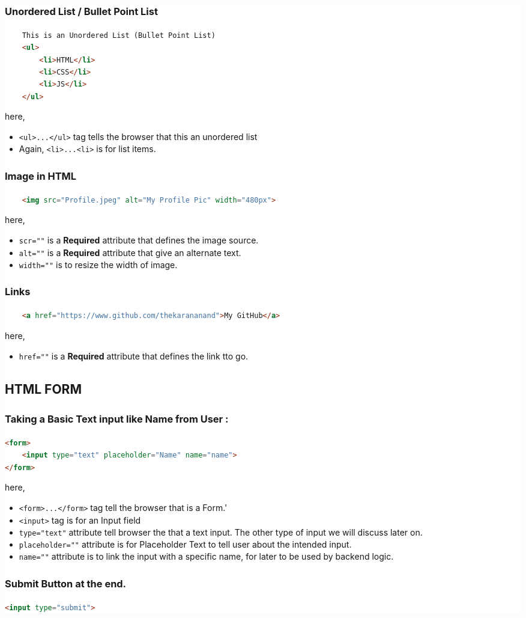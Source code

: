 ### Unordered List / Bullet Point List
```HTML
    This is an Unordered List (Bullet Point List)
    <ul>
        <li>HTML</li>
        <li>CSS</li>
        <li>JS</li>
    </ul>
```
here,
- `<ul>...</ul>` tag tells the browser that this an unordered list
- Again, `<li>...<li>` is for list items.

### Image in HTML
``` HTML
    <img src="Profile.jpeg" alt="My Profile Pic" width="480px">
```
here,
- `scr=""` is a **Required** attribute that defines the image source.
- `alt=""` is a **Required** attribute that give an alternate text.
- `width=""` is to resize the width of image.

### Links
``` HTML
    <a href="https://www.github.com/thekarananand">My GitHub</a>
```
here,
- `href=""` is a **Required** attribute that defines the link tto go.

## HTML FORM

### Taking a Basic Text input like Name from User :
``` HTML
<form>
    <input type="text" placeholder="Name" name="name">
</form>
```
here,
- `<form>...</form>` tag tell the browser that is a Form.'
- `<input>` tag is for an Input field
- `type="text"` attribute tell browser the that a text input. The other type of input we will discuss later on.
- `placeholder=""` attribute is for Placeholder Text to tell user about the intended input.
- `name=""` attribute is to link the input with a specific name, for later to be used by backend logic.

### Submit Button at the end.
``` HTML
<input type="submit">
```
